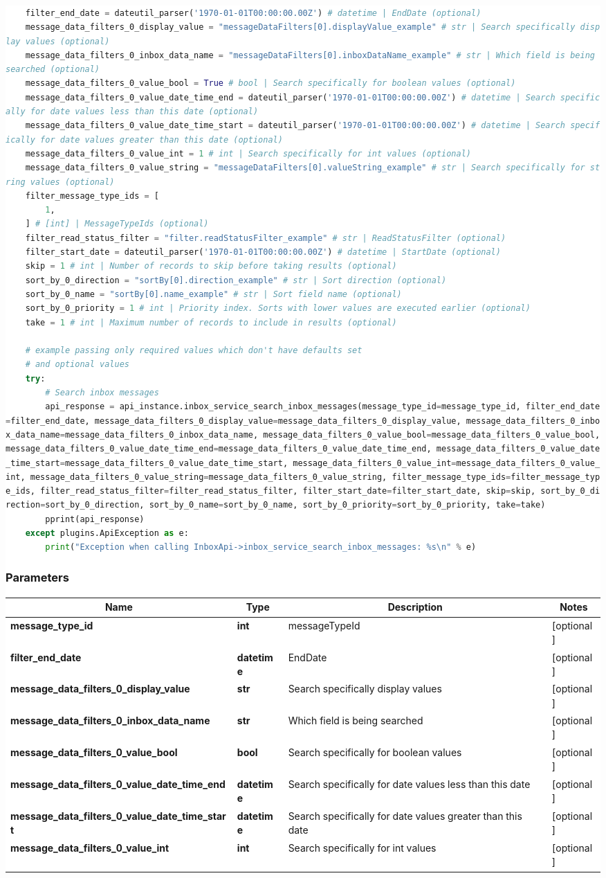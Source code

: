 ```python
    filter_end_date = dateutil_parser('1970-01-01T00:00:00.00Z') # datetime | EndDate (optional)
    message_data_filters_0_display_value = "messageDataFilters[0].displayValue_example" # str | Search specifically display values (optional)
    message_data_filters_0_inbox_data_name = "messageDataFilters[0].inboxDataName_example" # str | Which field is being searched (optional)
    message_data_filters_0_value_bool = True # bool | Search specifically for boolean values (optional)
    message_data_filters_0_value_date_time_end = dateutil_parser('1970-01-01T00:00:00.00Z') # datetime | Search specifically for date values less than this date (optional)
    message_data_filters_0_value_date_time_start = dateutil_parser('1970-01-01T00:00:00.00Z') # datetime | Search specifically for date values greater than this date (optional)
    message_data_filters_0_value_int = 1 # int | Search specifically for int values (optional)
    message_data_filters_0_value_string = "messageDataFilters[0].valueString_example" # str | Search specifically for string values (optional)
    filter_message_type_ids = [
        1,
    ] # [int] | MessageTypeIds (optional)
    filter_read_status_filter = "filter.readStatusFilter_example" # str | ReadStatusFilter (optional)
    filter_start_date = dateutil_parser('1970-01-01T00:00:00.00Z') # datetime | StartDate (optional)
    skip = 1 # int | Number of records to skip before taking results (optional)
    sort_by_0_direction = "sortBy[0].direction_example" # str | Sort direction (optional)
    sort_by_0_name = "sortBy[0].name_example" # str | Sort field name (optional)
    sort_by_0_priority = 1 # int | Priority index. Sorts with lower values are executed earlier (optional)
    take = 1 # int | Maximum number of records to include in results (optional)

    # example passing only required values which don't have defaults set
    # and optional values
    try:
        # Search inbox messages
        api_response = api_instance.inbox_service_search_inbox_messages(message_type_id=message_type_id, filter_end_date=filter_end_date, message_data_filters_0_display_value=message_data_filters_0_display_value, message_data_filters_0_inbox_data_name=message_data_filters_0_inbox_data_name, message_data_filters_0_value_bool=message_data_filters_0_value_bool, message_data_filters_0_value_date_time_end=message_data_filters_0_value_date_time_end, message_data_filters_0_value_date_time_start=message_data_filters_0_value_date_time_start, message_data_filters_0_value_int=message_data_filters_0_value_int, message_data_filters_0_value_string=message_data_filters_0_value_string, filter_message_type_ids=filter_message_type_ids, filter_read_status_filter=filter_read_status_filter, filter_start_date=filter_start_date, skip=skip, sort_by_0_direction=sort_by_0_direction, sort_by_0_name=sort_by_0_name, sort_by_0_priority=sort_by_0_priority, take=take)
        pprint(api_response)
    except plugins.ApiException as e:
        print("Exception when calling InboxApi->inbox_service_search_inbox_messages: %s\n" % e)
```


### Parameters

Name | Type | Description  | Notes
------------- | ------------- | ------------- | -------------
 **message_type_id** | **int**| messageTypeId | [optional]
 **filter_end_date** | **datetime**| EndDate | [optional]
 **message_data_filters_0_display_value** | **str**| Search specifically display values | [optional]
 **message_data_filters_0_inbox_data_name** | **str**| Which field is being searched | [optional]
 **message_data_filters_0_value_bool** | **bool**| Search specifically for boolean values | [optional]
 **message_data_filters_0_value_date_time_end** | **datetime**| Search specifically for date values less than this date | [optional]
 **message_data_filters_0_value_date_time_start** | **datetime**| Search specifically for date values greater than this date | [optional]
 **message_data_filters_0_value_int** | **int**| Search specifically for int values | [optional]